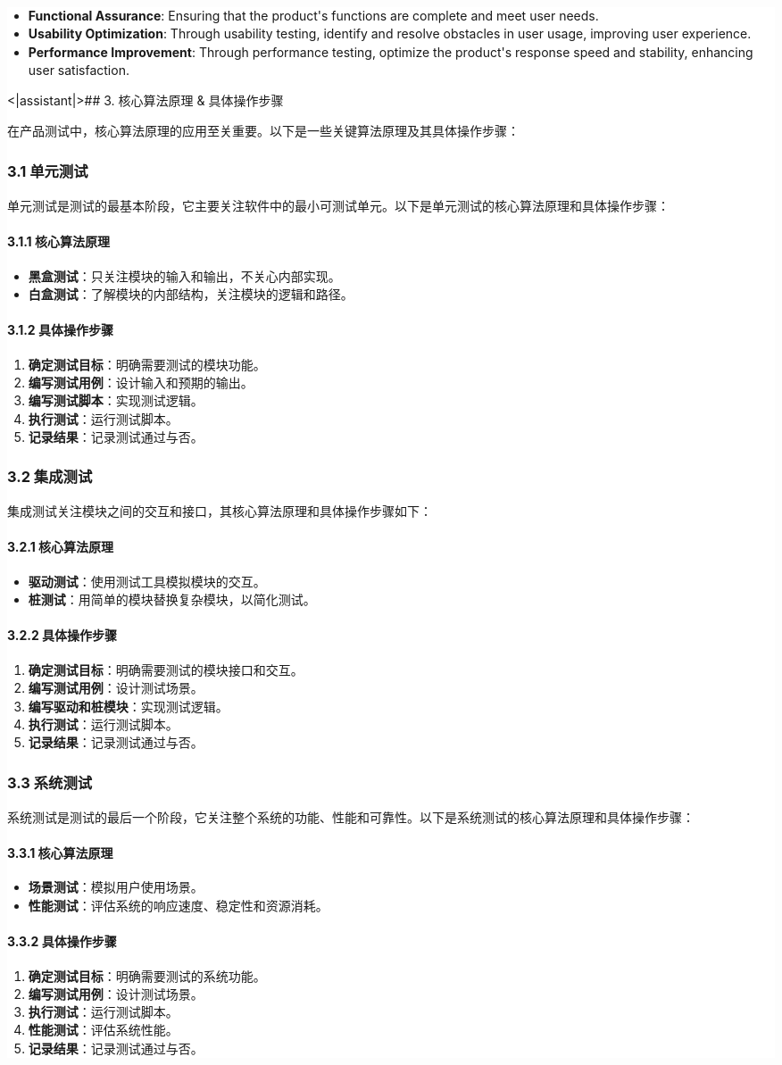 - **Functional Assurance**: Ensuring that the product's functions are complete and meet user needs.
- **Usability Optimization**: Through usability testing, identify and resolve obstacles in user usage, improving user experience.
- **Performance Improvement**: Through performance testing, optimize the product's response speed and stability, enhancing user satisfaction. 

<|assistant|>## 3. 核心算法原理 & 具体操作步骤

在产品测试中，核心算法原理的应用至关重要。以下是一些关键算法原理及其具体操作步骤：

### 3.1 单元测试

单元测试是测试的最基本阶段，它主要关注软件中的最小可测试单元。以下是单元测试的核心算法原理和具体操作步骤：

#### 3.1.1 核心算法原理

- **黑盒测试**：只关注模块的输入和输出，不关心内部实现。
- **白盒测试**：了解模块的内部结构，关注模块的逻辑和路径。

#### 3.1.2 具体操作步骤

1. **确定测试目标**：明确需要测试的模块功能。
2. **编写测试用例**：设计输入和预期的输出。
3. **编写测试脚本**：实现测试逻辑。
4. **执行测试**：运行测试脚本。
5. **记录结果**：记录测试通过与否。

### 3.2 集成测试

集成测试关注模块之间的交互和接口，其核心算法原理和具体操作步骤如下：

#### 3.2.1 核心算法原理

- **驱动测试**：使用测试工具模拟模块的交互。
- **桩测试**：用简单的模块替换复杂模块，以简化测试。

#### 3.2.2 具体操作步骤

1. **确定测试目标**：明确需要测试的模块接口和交互。
2. **编写测试用例**：设计测试场景。
3. **编写驱动和桩模块**：实现测试逻辑。
4. **执行测试**：运行测试脚本。
5. **记录结果**：记录测试通过与否。

### 3.3 系统测试

系统测试是测试的最后一个阶段，它关注整个系统的功能、性能和可靠性。以下是系统测试的核心算法原理和具体操作步骤：

#### 3.3.1 核心算法原理

- **场景测试**：模拟用户使用场景。
- **性能测试**：评估系统的响应速度、稳定性和资源消耗。

#### 3.3.2 具体操作步骤

1. **确定测试目标**：明确需要测试的系统功能。
2. **编写测试用例**：设计测试场景。
3. **执行测试**：运行测试脚本。
4. **性能测试**：评估系统性能。
5. **记录结果**：记录测试通过与否。
